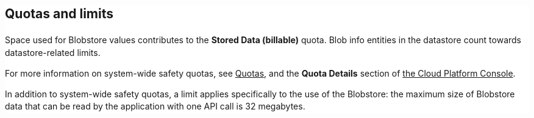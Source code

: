 ## Quotas and limits

Space used for Blobstore values contributes to the **Stored Data (billable)** quota. Blob info entities in the datastore count towards datastore-related limits.

For more information on system-wide safety quotas, see [Quotas](https://web.archive.org/web/20160424225902/https://cloud.google.com/appengine/docs/quotas), and the **Quota Details** section of [the Cloud Platform Console](https://web.archive.org/web/20160424225902/https://cloud.google.com/appengine/docs/developers-console/#quotas).

In addition to system-wide safety quotas, a limit applies specifically to the use of the Blobstore: the maximum size of Blobstore data that can be read by the application with one API call is 32 megabytes.

